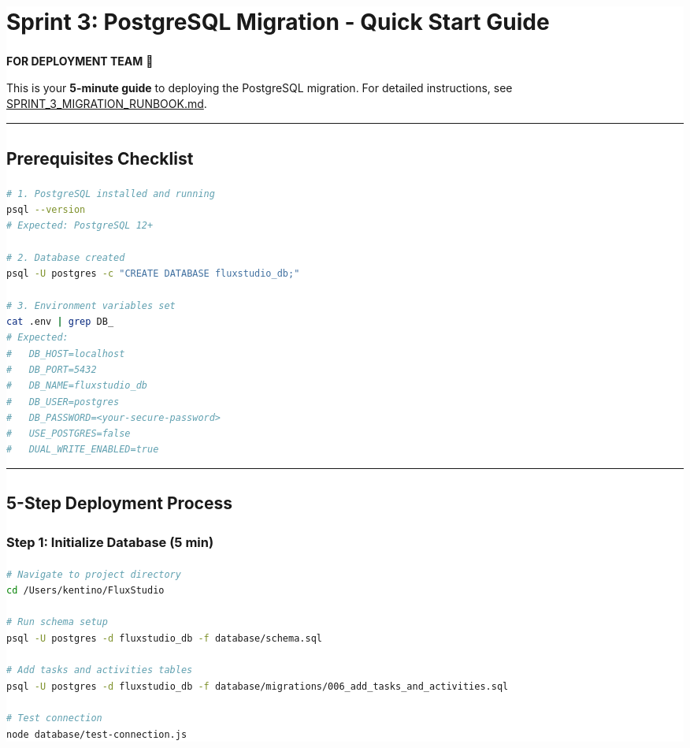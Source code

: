 # Sprint 3: PostgreSQL Migration - Quick Start Guide

**FOR DEPLOYMENT TEAM** 🚀

This is your **5-minute guide** to deploying the PostgreSQL migration. For detailed instructions, see [SPRINT_3_MIGRATION_RUNBOOK.md](./SPRINT_3_MIGRATION_RUNBOOK.md).

---

## Prerequisites Checklist

```bash
# 1. PostgreSQL installed and running
psql --version
# Expected: PostgreSQL 12+

# 2. Database created
psql -U postgres -c "CREATE DATABASE fluxstudio_db;"

# 3. Environment variables set
cat .env | grep DB_
# Expected:
#   DB_HOST=localhost
#   DB_PORT=5432
#   DB_NAME=fluxstudio_db
#   DB_USER=postgres
#   DB_PASSWORD=<your-secure-password>
#   USE_POSTGRES=false
#   DUAL_WRITE_ENABLED=true
```

---

## 5-Step Deployment Process

### Step 1: Initialize Database (5 min)

```bash
# Navigate to project directory
cd /Users/kentino/FluxStudio

# Run schema setup
psql -U postgres -d fluxstudio_db -f database/schema.sql

# Add tasks and activities tables
psql -U postgres -d fluxstudio_db -f database/migrations/006_add_tasks_and_activities.sql

# Test connection
node database/test-connection.js
```
